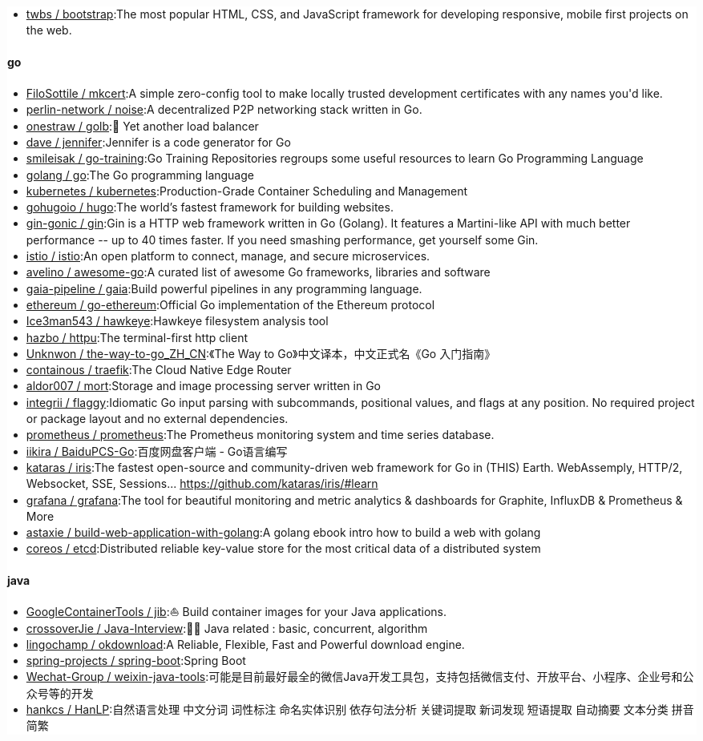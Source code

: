 * [twbs / bootstrap](https://github.com/twbs/bootstrap):The most popular HTML, CSS, and JavaScript framework for developing responsive, mobile first projects on the web.

#### go
* [FiloSottile / mkcert](https://github.com/FiloSottile/mkcert):A simple zero-config tool to make locally trusted development certificates with any names you'd like.
* [perlin-network / noise](https://github.com/perlin-network/noise):A decentralized P2P networking stack written in Go.
* [onestraw / golb](https://github.com/onestraw/golb):🐙 Yet another load balancer
* [dave / jennifer](https://github.com/dave/jennifer):Jennifer is a code generator for Go
* [smileisak / go-training](https://github.com/smileisak/go-training):Go Training Repositories regroups some useful resources to learn Go Programming Language
* [golang / go](https://github.com/golang/go):The Go programming language
* [kubernetes / kubernetes](https://github.com/kubernetes/kubernetes):Production-Grade Container Scheduling and Management
* [gohugoio / hugo](https://github.com/gohugoio/hugo):The world’s fastest framework for building websites.
* [gin-gonic / gin](https://github.com/gin-gonic/gin):Gin is a HTTP web framework written in Go (Golang). It features a Martini-like API with much better performance -- up to 40 times faster. If you need smashing performance, get yourself some Gin.
* [istio / istio](https://github.com/istio/istio):An open platform to connect, manage, and secure microservices.
* [avelino / awesome-go](https://github.com/avelino/awesome-go):A curated list of awesome Go frameworks, libraries and software
* [gaia-pipeline / gaia](https://github.com/gaia-pipeline/gaia):Build powerful pipelines in any programming language.
* [ethereum / go-ethereum](https://github.com/ethereum/go-ethereum):Official Go implementation of the Ethereum protocol
* [Ice3man543 / hawkeye](https://github.com/Ice3man543/hawkeye):Hawkeye filesystem analysis tool
* [hazbo / httpu](https://github.com/hazbo/httpu):The terminal-first http client
* [Unknwon / the-way-to-go_ZH_CN](https://github.com/Unknwon/the-way-to-go_ZH_CN):《The Way to Go》中文译本，中文正式名《Go 入门指南》
* [containous / traefik](https://github.com/containous/traefik):The Cloud Native Edge Router
* [aldor007 / mort](https://github.com/aldor007/mort):Storage and image processing server written in Go
* [integrii / flaggy](https://github.com/integrii/flaggy):Idiomatic Go input parsing with subcommands, positional values, and flags at any position. No required project or package layout and no external dependencies.
* [prometheus / prometheus](https://github.com/prometheus/prometheus):The Prometheus monitoring system and time series database.
* [iikira / BaiduPCS-Go](https://github.com/iikira/BaiduPCS-Go):百度网盘客户端 - Go语言编写
* [kataras / iris](https://github.com/kataras/iris):The fastest open-source and community-driven web framework for Go in (THIS) Earth. WebAssemply, HTTP/2, Websocket, SSE, Sessions... https://github.com/kataras/iris/#learn
* [grafana / grafana](https://github.com/grafana/grafana):The tool for beautiful monitoring and metric analytics & dashboards for Graphite, InfluxDB & Prometheus & More
* [astaxie / build-web-application-with-golang](https://github.com/astaxie/build-web-application-with-golang):A golang ebook intro how to build a web with golang
* [coreos / etcd](https://github.com/coreos/etcd):Distributed reliable key-value store for the most critical data of a distributed system

#### java
* [GoogleContainerTools / jib](https://github.com/GoogleContainerTools/jib):⛵️ Build container images for your Java applications.
* [crossoverJie / Java-Interview](https://github.com/crossoverJie/Java-Interview):👨‍🎓 Java related : basic, concurrent, algorithm
* [lingochamp / okdownload](https://github.com/lingochamp/okdownload):A Reliable, Flexible, Fast and Powerful download engine.
* [spring-projects / spring-boot](https://github.com/spring-projects/spring-boot):Spring Boot
* [Wechat-Group / weixin-java-tools](https://github.com/Wechat-Group/weixin-java-tools):可能是目前最好最全的微信Java开发工具包，支持包括微信支付、开放平台、小程序、企业号和公众号等的开发
* [hankcs / HanLP](https://github.com/hankcs/HanLP):自然语言处理 中文分词 词性标注 命名实体识别 依存句法分析 关键词提取 新词发现 短语提取 自动摘要 文本分类 拼音简繁